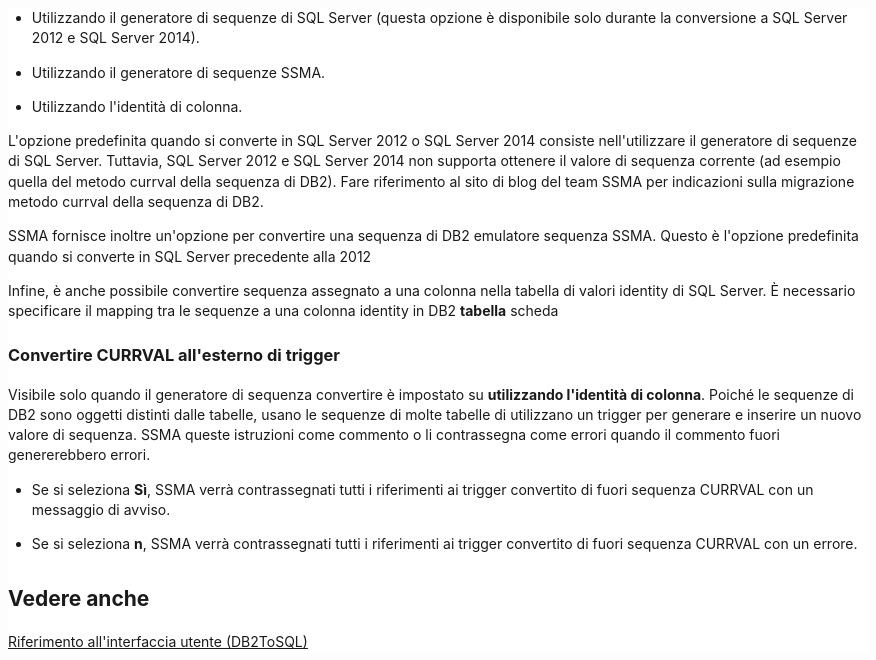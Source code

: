 -   Utilizzando il generatore di sequenze di SQL Server (questa opzione è disponibile solo durante la conversione a SQL Server 2012 e SQL Server 2014).  
  
-   Utilizzando il generatore di sequenze SSMA.  
  
-   Utilizzando l'identità di colonna.  
  
L'opzione predefinita quando si converte in SQL Server 2012 o SQL Server 2014 consiste nell'utilizzare il generatore di sequenze di SQL Server. Tuttavia, SQL Server 2012 e SQL Server 2014 non supporta ottenere il valore di sequenza corrente (ad esempio quella del metodo currval della sequenza di DB2). Fare riferimento al sito di blog del team SSMA per indicazioni sulla migrazione metodo currval della sequenza di DB2.  
  
SSMA fornisce inoltre un'opzione per convertire una sequenza di DB2 emulatore sequenza SSMA. Questo è l'opzione predefinita quando si converte in SQL Server precedente alla 2012  
  
Infine, è anche possibile convertire sequenza assegnato a una colonna nella tabella di valori identity di SQL Server. È necessario specificare il mapping tra le sequenze a una colonna identity in DB2 **tabella** scheda  
  
### <a name="convert-currval-outside-triggers"></a>Convertire CURRVAL all'esterno di trigger  
Visibile solo quando il generatore di sequenza convertire è impostato su **utilizzando l'identità di colonna**. Poiché le sequenze di DB2 sono oggetti distinti dalle tabelle, usano le sequenze di molte tabelle di utilizzano un trigger per generare e inserire un nuovo valore di sequenza. SSMA queste istruzioni come commento o li contrassegna come errori quando il commento fuori genererebbero errori.  
  
-   Se si seleziona **Sì**, SSMA verrà contrassegnati tutti i riferimenti ai trigger convertito di fuori sequenza CURRVAL con un messaggio di avviso.  
  
-   Se si seleziona **n**, SSMA verrà contrassegnati tutti i riferimenti ai trigger convertito di fuori sequenza CURRVAL con un errore.  
  
## <a name="see-also"></a>Vedere anche  
[Riferimento all'interfaccia utente &#40;DB2ToSQL&#41;](../../ssma/db2/user-interface-reference-db2tosql.md)  
  
